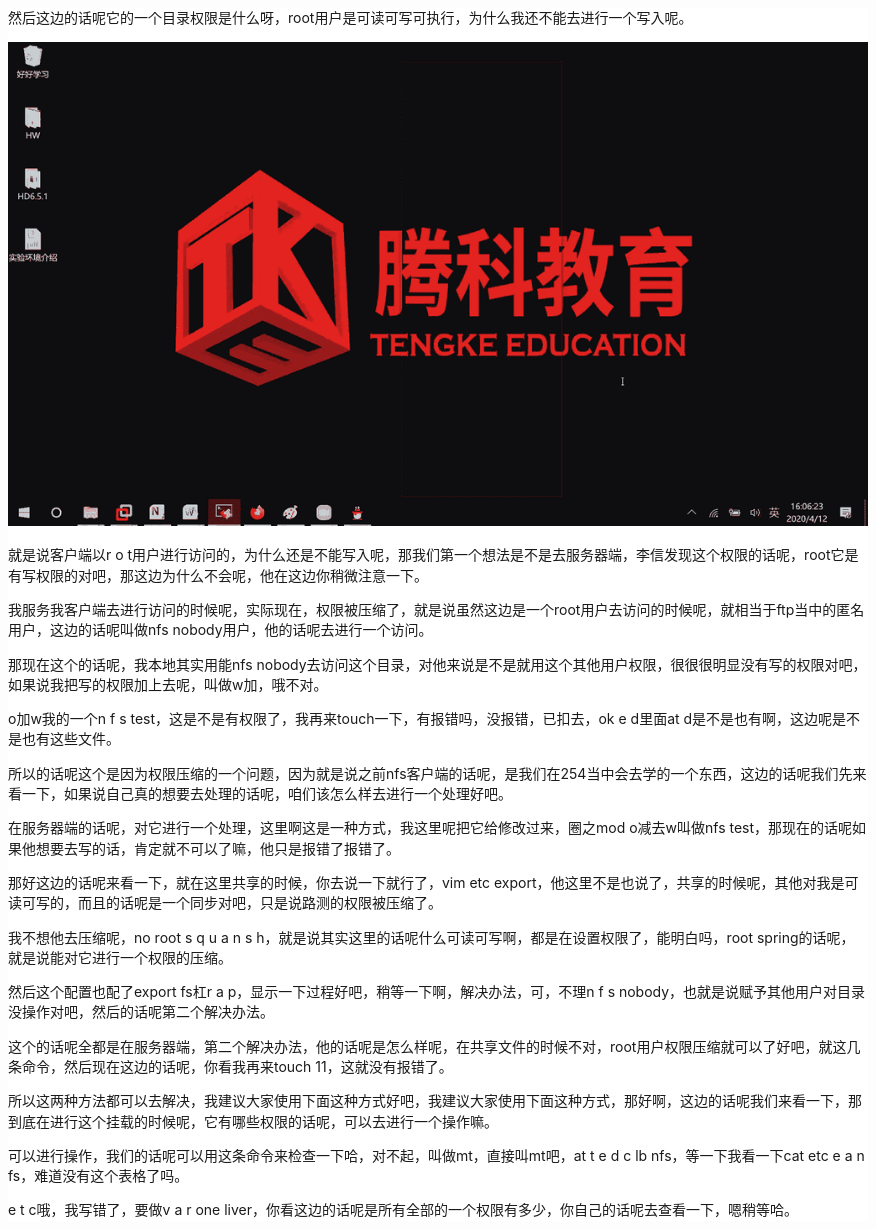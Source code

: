 然后这边的话呢它的一个目录权限是什么呀，root用户是可读可写可执行，为什么我还不能去进行一个写入呢。



![](img/763f5a30fa01610fc71b219ed0c4ca01_16.png)

就是说客户端以r o t用户进行访问的，为什么还是不能写入呢，那我们第一个想法是不是去服务器端，李信发现这个权限的话呢，root它是有写权限的对吧，那这边为什么不会呢，他在这边你稍微注意一下。

我服务我客户端去进行访问的时候呢，实际现在，权限被压缩了，就是说虽然这边是一个root用户去访问的时候呢，就相当于ftp当中的匿名用户，这边的话呢叫做nfs nobody用户，他的话呢去进行一个访问。

那现在这个的话呢，我本地其实用能nfs nobody去访问这个目录，对他来说是不是就用这个其他用户权限，很很很明显没有写的权限对吧，如果说我把写的权限加上去呢，叫做w加，哦不对。

o加w我的一个n f s test，这是不是有权限了，我再来touch一下，有报错吗，没报错，已扣去，ok e d里面at d是不是也有啊，这边呢是不是也有这些文件。

所以的话呢这个是因为权限压缩的一个问题，因为就是说之前nfs客户端的话呢，是我们在254当中会去学的一个东西，这边的话呢我们先来看一下，如果说自己真的想要去处理的话呢，咱们该怎么样去进行一个处理好吧。

在服务器端的话呢，对它进行一个处理，这里啊这是一种方式，我这里呢把它给修改过来，圈之mod o减去w叫做nfs test，那现在的话呢如果他想要去写的话，肯定就不可以了嘛，他只是报错了报错了。

那好这边的话呢来看一下，就在这里共享的时候，你去说一下就行了，vim etc export，他这里不是也说了，共享的时候呢，其他对我是可读可写的，而且的话呢是一个同步对吧，只是说路测的权限被压缩了。

我不想他去压缩呢，no root s q u a n s h，就是说其实这里的话呢什么可读可写啊，都是在设置权限了，能明白吗，root spring的话呢，就是说能对它进行一个权限的压缩。

然后这个配置也配了export fs杠r a p，显示一下过程好吧，稍等一下啊，解决办法，可，不理n f s nobody，也就是说赋予其他用户对目录没操作对吧，然后的话呢第二个解决办法。

这个的话呢全都是在服务器端，第二个解决办法，他的话呢是怎么样呢，在共享文件的时候不对，root用户权限压缩就可以了好吧，就这几条命令，然后现在这边的话呢，你看我再来touch 11，这就没有报错了。

所以这两种方法都可以去解决，我建议大家使用下面这种方式好吧，我建议大家使用下面这种方式，那好啊，这边的话呢我们来看一下，那到底在进行这个挂载的时候呢，它有哪些权限的话呢，可以去进行一个操作嘛。

可以进行操作，我们的话呢可以用这条命令来检查一下哈，对不起，叫做mt，直接叫mt吧，at t e d c lb nfs，等一下我看一下cat etc e a n fs，难道没有这个表格了吗。

e t c哦，我写错了，要做v a r one liver，你看这边的话呢是所有全部的一个权限有多少，你自己的话呢去查看一下，嗯稍等哈。
